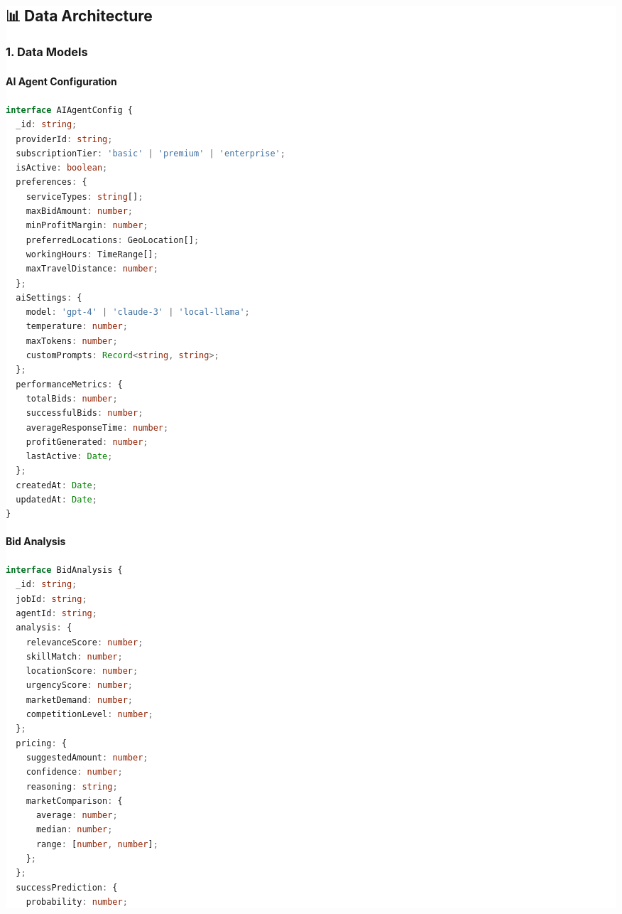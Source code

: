 ## 📊 Data Architecture

### 1. Data Models

#### AI Agent Configuration
```typescript
interface AIAgentConfig {
  _id: string;
  providerId: string;
  subscriptionTier: 'basic' | 'premium' | 'enterprise';
  isActive: boolean;
  preferences: {
    serviceTypes: string[];
    maxBidAmount: number;
    minProfitMargin: number;
    preferredLocations: GeoLocation[];
    workingHours: TimeRange[];
    maxTravelDistance: number;
  };
  aiSettings: {
    model: 'gpt-4' | 'claude-3' | 'local-llama';
    temperature: number;
    maxTokens: number;
    customPrompts: Record<string, string>;
  };
  performanceMetrics: {
    totalBids: number;
    successfulBids: number;
    averageResponseTime: number;
    profitGenerated: number;
    lastActive: Date;
  };
  createdAt: Date;
  updatedAt: Date;
}
```

#### Bid Analysis
```typescript
interface BidAnalysis {
  _id: string;
  jobId: string;
  agentId: string;
  analysis: {
    relevanceScore: number;
    skillMatch: number;
    locationScore: number;
    urgencyScore: number;
    marketDemand: number;
    competitionLevel: number;
  };
  pricing: {
    suggestedAmount: number;
    confidence: number;
    reasoning: string;
    marketComparison: {
      average: number;
      median: number;
      range: [number, number];
    };
  };
  successPrediction: {
    probability: number;
```